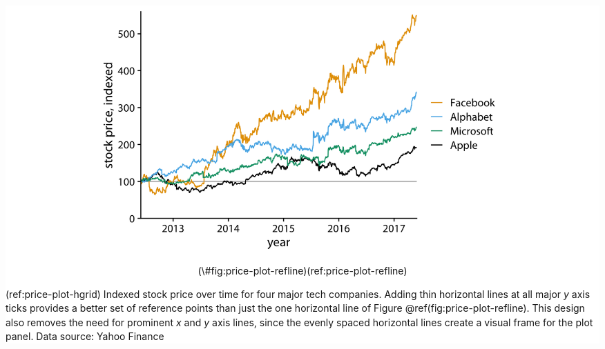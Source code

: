 <div class="figure" style="text-align: center">
<img src="balance_data_ink_ratio_files/figure-html/price-plot-refline-1.png" alt="(ref:price-plot-refline)" width="576" />
<p class="caption">(\#fig:price-plot-refline)(ref:price-plot-refline)</p>
</div>


(ref:price-plot-hgrid) Indexed stock price over time for four major tech companies. Adding thin  horizontal lines at all major *y* axis ticks provides a better set of reference points than just the one horizontal line of Figure \@ref(fig:price-plot-refline). This design also removes the need for prominent *x* and *y* axis lines, since the evenly spaced horizontal lines create a visual frame for the plot panel. Data source: Yahoo Finance

<div class="figure" style="text-align: center">